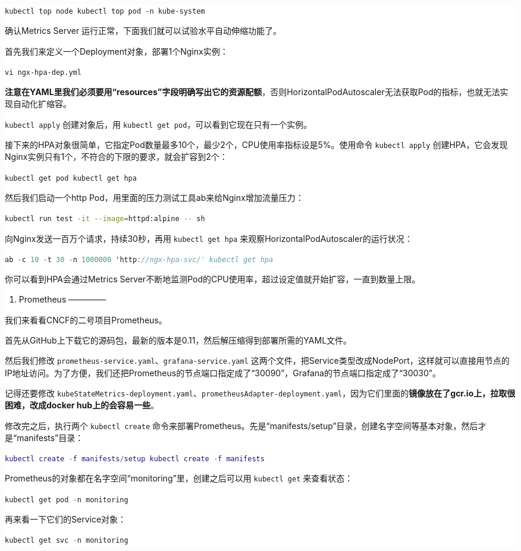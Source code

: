 ```css
kubectl top node kubectl top pod -n kube-system
```

确认Metrics Server 运行正常，下面我们就可以试验水平自动伸缩功能了。

首先我们来定义一个Deployment对象，部署1个Nginx实例：

```undefined
vi ngx-hpa-dep.yml
```

**注意在YAML里我们必须要用“resources”字段明确写出它的资源配额**，否则HorizontalPodAutoscaler无法获取Pod的指标，也就无法实现自动化扩缩容。

`kubectl apply` 创建对象后，用 `kubectl get pod`，可以看到它现在只有一个实例。

接下来的HPA对象很简单，它指定Pod数量最多10个，最少2个，CPU使用率指标设是5%。使用命令 `kubectl apply` 创建HPA，它会发现Nginx实例只有1个，不符合的下限的要求，就会扩容到2个：

```csharp
kubectl get pod kubectl get hpa
```

然后我们启动一个http Pod，用里面的压力测试工具ab来给Nginx增加流量压力：

```bash
kubectl run test -it --image=httpd:alpine -- sh
```

向Nginx发送一百万个请求，持续30秒，再用 `kubectl get hpa` 来观察HorizontalPodAutoscaler的运行状况：

```csharp
ab -c 10 -t 30 -n 1000000 'http://ngx-hpa-svc/' kubectl get hpa
```

你可以看到HPA会通过Metrics Server不断地监测Pod的CPU使用率，超过设定值就开始扩容，一直到数量上限。

1.  Prometheus ————–

我们来看看CNCF的二号项目Prometheus。

首先从GitHub上下载它的源码包，最新的版本是0.11，然后解压缩得到部署所需的YAML文件。

然后我们修改 `prometheus-service.yaml`、`grafana-service.yaml` 这两个文件，把Service类型改成NodePort，这样就可以直接用节点的IP地址访问。为了方便，我们还把Prometheus的节点端口指定成了“30090”，Grafana的节点端口指定成了“30030”。

记得还要修改 `kubeStateMetrics-deployment.yaml`、`prometheusAdapter-deployment.yaml`，因为它们里面的**镜像放在了gcr.io上，拉取很困难，改成docker hub上的会容易一些**。

修改完之后，执行两个 `kubectl create` 命令来部署Prometheus。先是“manifests/setup”目录，创建名字空间等基本对象，然后才是“manifests”目录：

```lua
kubectl create -f manifests/setup kubectl create -f manifests
```

Prometheus的对象都在名字空间“monitoring”里，创建之后可以用 `kubectl get` 来查看状态：

```csharp
kubectl get pod -n monitoring
```

再来看一下它们的Service对象：

```csharp
kubectl get svc -n monitoring
```
